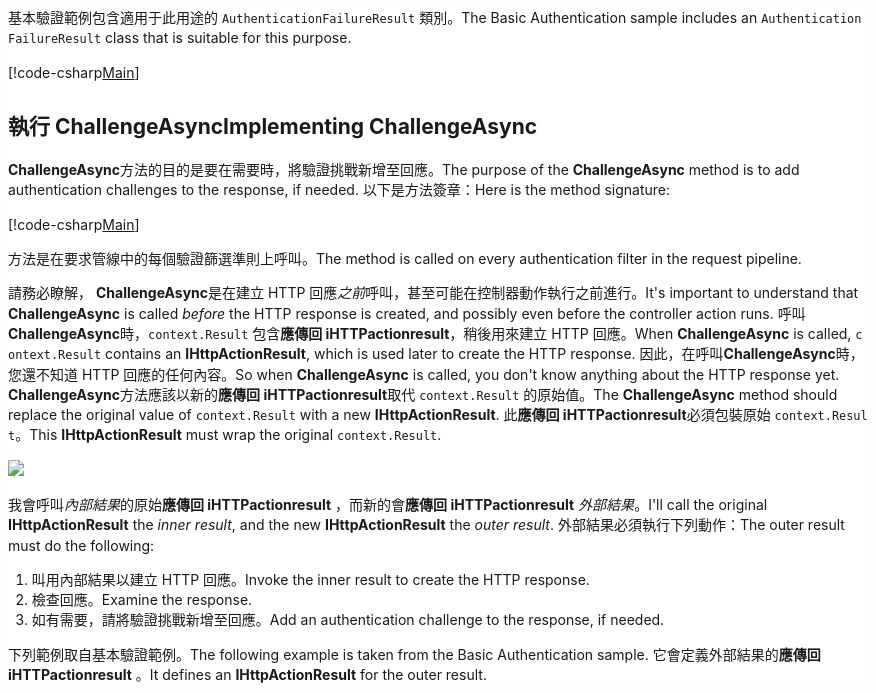 <span data-ttu-id="ebdcf-187">基本驗證範例包含適用于此用途的 `AuthenticationFailureResult` 類別。</span><span class="sxs-lookup"><span data-stu-id="ebdcf-187">The Basic Authentication sample includes an `AuthenticationFailureResult` class that is suitable for this purpose.</span></span>

[!code-csharp[Main](authentication-filters/samples/sample6.cs)]

## <a name="implementing-challengeasync"></a><span data-ttu-id="ebdcf-188">執行 ChallengeAsync</span><span class="sxs-lookup"><span data-stu-id="ebdcf-188">Implementing ChallengeAsync</span></span>

<span data-ttu-id="ebdcf-189">**ChallengeAsync**方法的目的是要在需要時，將驗證挑戰新增至回應。</span><span class="sxs-lookup"><span data-stu-id="ebdcf-189">The purpose of the **ChallengeAsync** method is to add authentication challenges to the response, if needed.</span></span> <span data-ttu-id="ebdcf-190">以下是方法簽章：</span><span class="sxs-lookup"><span data-stu-id="ebdcf-190">Here is the method signature:</span></span>

[!code-csharp[Main](authentication-filters/samples/sample7.cs)]

<span data-ttu-id="ebdcf-191">方法是在要求管線中的每個驗證篩選準則上呼叫。</span><span class="sxs-lookup"><span data-stu-id="ebdcf-191">The method is called on every authentication filter in the request pipeline.</span></span>

<span data-ttu-id="ebdcf-192">請務必瞭解， **ChallengeAsync**是在建立 HTTP 回應*之前*呼叫，甚至可能在控制器動作執行之前進行。</span><span class="sxs-lookup"><span data-stu-id="ebdcf-192">It's important to understand that **ChallengeAsync** is called *before* the HTTP response is created, and possibly even before the controller action runs.</span></span> <span data-ttu-id="ebdcf-193">呼叫**ChallengeAsync**時，`context.Result` 包含**應傳回 iHTTPactionresult**，稍後用來建立 HTTP 回應。</span><span class="sxs-lookup"><span data-stu-id="ebdcf-193">When **ChallengeAsync** is called, `context.Result` contains an **IHttpActionResult**, which is used later to create the HTTP response.</span></span> <span data-ttu-id="ebdcf-194">因此，在呼叫**ChallengeAsync**時，您還不知道 HTTP 回應的任何內容。</span><span class="sxs-lookup"><span data-stu-id="ebdcf-194">So when **ChallengeAsync** is called, you don't know anything about the HTTP response yet.</span></span> <span data-ttu-id="ebdcf-195">**ChallengeAsync**方法應該以新的**應傳回 iHTTPactionresult**取代 `context.Result` 的原始值。</span><span class="sxs-lookup"><span data-stu-id="ebdcf-195">The **ChallengeAsync** method should replace the original value of `context.Result` with a new **IHttpActionResult**.</span></span> <span data-ttu-id="ebdcf-196">此**應傳回 iHTTPactionresult**必須包裝原始 `context.Result`。</span><span class="sxs-lookup"><span data-stu-id="ebdcf-196">This **IHttpActionResult** must wrap the original `context.Result`.</span></span>

![](authentication-filters/_static/image3.png)

<span data-ttu-id="ebdcf-197">我會呼叫*內部結果*的原始**應傳回 iHTTPactionresult** ，而新的會**應傳回 iHTTPactionresult** *外部結果*。</span><span class="sxs-lookup"><span data-stu-id="ebdcf-197">I'll call the original **IHttpActionResult** the *inner result*, and the new **IHttpActionResult** the *outer result*.</span></span> <span data-ttu-id="ebdcf-198">外部結果必須執行下列動作：</span><span class="sxs-lookup"><span data-stu-id="ebdcf-198">The outer result must do the following:</span></span>

1. <span data-ttu-id="ebdcf-199">叫用內部結果以建立 HTTP 回應。</span><span class="sxs-lookup"><span data-stu-id="ebdcf-199">Invoke the inner result to create the HTTP response.</span></span>
2. <span data-ttu-id="ebdcf-200">檢查回應。</span><span class="sxs-lookup"><span data-stu-id="ebdcf-200">Examine the response.</span></span>
3. <span data-ttu-id="ebdcf-201">如有需要，請將驗證挑戰新增至回應。</span><span class="sxs-lookup"><span data-stu-id="ebdcf-201">Add an authentication challenge to the response, if needed.</span></span>

<span data-ttu-id="ebdcf-202">下列範例取自基本驗證範例。</span><span class="sxs-lookup"><span data-stu-id="ebdcf-202">The following example is taken from the Basic Authentication sample.</span></span> <span data-ttu-id="ebdcf-203">它會定義外部結果的**應傳回 iHTTPactionresult** 。</span><span class="sxs-lookup"><span data-stu-id="ebdcf-203">It defines an **IHttpActionResult** for the outer result.</span></span>
